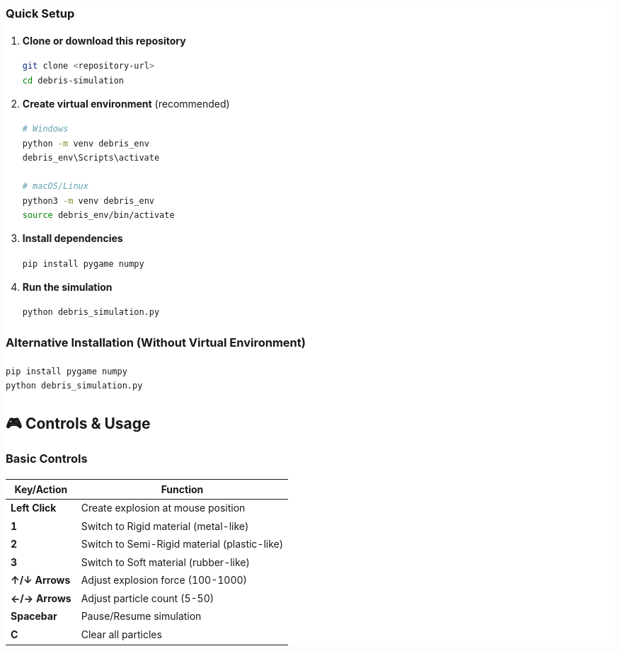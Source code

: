 ### Quick Setup

1. **Clone or download this repository**
   ```bash
   git clone <repository-url>
   cd debris-simulation
   ```

2. **Create virtual environment** (recommended)
   ```bash
   # Windows
   python -m venv debris_env
   debris_env\Scripts\activate

   # macOS/Linux  
   python3 -m venv debris_env
   source debris_env/bin/activate
   ```

3. **Install dependencies**
   ```bash
   pip install pygame numpy
   ```

4. **Run the simulation**
   ```bash
   python debris_simulation.py
   ```

### Alternative Installation (Without Virtual Environment)
```bash
pip install pygame numpy
python debris_simulation.py
```

## 🎮 Controls & Usage

### Basic Controls
| Key/Action | Function |
|------------|----------|
| **Left Click** | Create explosion at mouse position |
| **1** | Switch to Rigid material (metal-like) |
| **2** | Switch to Semi-Rigid material (plastic-like) |
| **3** | Switch to Soft material (rubber-like) |
| **↑/↓ Arrows** | Adjust explosion force (100-1000) |
| **←/→ Arrows** | Adjust particle count (5-50) |
| **Spacebar** | Pause/Resume simulation |
| **C** | Clear all particles |
